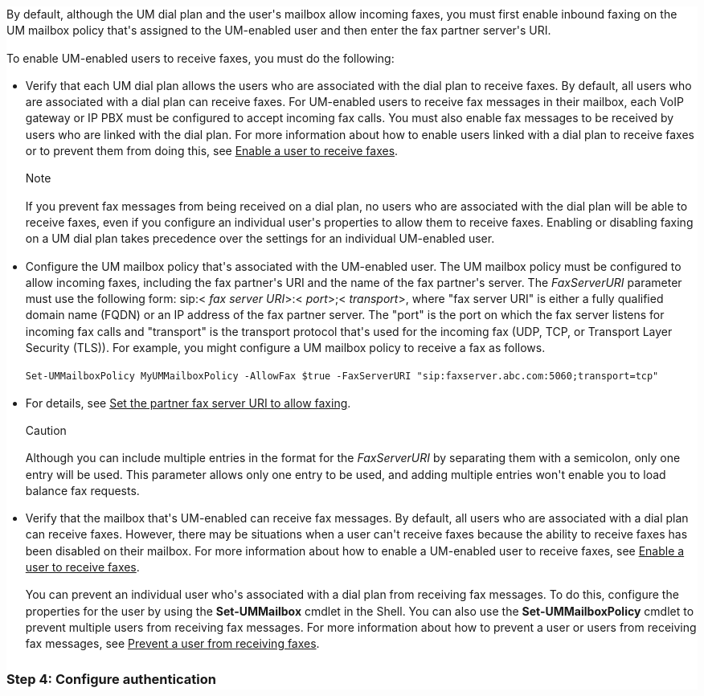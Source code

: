 By default, although the UM dial plan and the user's mailbox allow incoming faxes, you must first enable inbound faxing on the UM mailbox policy that's assigned to the UM-enabled user and then enter the fax partner server's URI.
  
To enable UM-enabled users to receive faxes, you must do the following:
  
- Verify that each UM dial plan allows the users who are associated with the dial plan to receive faxes. By default, all users who are associated with a dial plan can receive faxes. For UM-enabled users to receive fax messages in their mailbox, each VoIP gateway or IP PBX must be configured to accept incoming fax calls. You must also enable fax messages to be received by users who are linked with the dial plan. For more information about how to enable users linked with a dial plan to receive faxes or to prevent them from doing this, see [Enable a user to receive faxes](enable-a-user-to-receive-faxes.md).
    
    > [!NOTE]
    > If you prevent fax messages from being received on a dial plan, no users who are associated with the dial plan will be able to receive faxes, even if you configure an individual user's properties to allow them to receive faxes. Enabling or disabling faxing on a UM dial plan takes precedence over the settings for an individual UM-enabled user. 
  
- Configure the UM mailbox policy that's associated with the UM-enabled user. The UM mailbox policy must be configured to allow incoming faxes, including the fax partner's URI and the name of the fax partner's server. The  _FaxServerURI_ parameter must use the following form: sip:\<  _fax server URI_\>:\< _port_\>;\< _transport_\>, where "fax server URI" is either a fully qualified domain name (FQDN) or an IP address of the fax partner server. The "port" is the port on which the fax server listens for incoming fax calls and "transport" is the transport protocol that's used for the incoming fax (UDP, TCP, or Transport Layer Security (TLS)). For example, you might configure a UM mailbox policy to receive a fax as follows.
    
  ```
  Set-UMMailboxPolicy MyUMMailboxPolicy -AllowFax $true -FaxServerURI "sip:faxserver.abc.com:5060;transport=tcp"
  ```

- For details, see [Set the partner fax server URI to allow faxing](set-the-partner-fax-server-uri-to-allow-faxing.md).
    
    > [!CAUTION]
    > Although you can include multiple entries in the format for the  _FaxServerURI_ by separating them with a semicolon, only one entry will be used. This parameter allows only one entry to be used, and adding multiple entries won't enable you to load balance fax requests. 
  
- Verify that the mailbox that's UM-enabled can receive fax messages. By default, all users who are associated with a dial plan can receive faxes. However, there may be situations when a user can't receive faxes because the ability to receive faxes has been disabled on their mailbox. For more information about how to enable a UM-enabled user to receive faxes, see [Enable a user to receive faxes](enable-a-user-to-receive-faxes.md).
    
    You can prevent an individual user who's associated with a dial plan from receiving fax messages. To do this, configure the properties for the user by using the **Set-UMMailbox** cmdlet in the Shell. You can also use the **Set-UMMailboxPolicy** cmdlet to prevent multiple users from receiving fax messages. For more information about how to prevent a user or users from receiving fax messages, see [Prevent a user from receiving faxes](prevent-a-user-from-receiving-faxes.md).
    
### Step 4: Configure authentication
<a name="step4configureauthentication"> </a>
